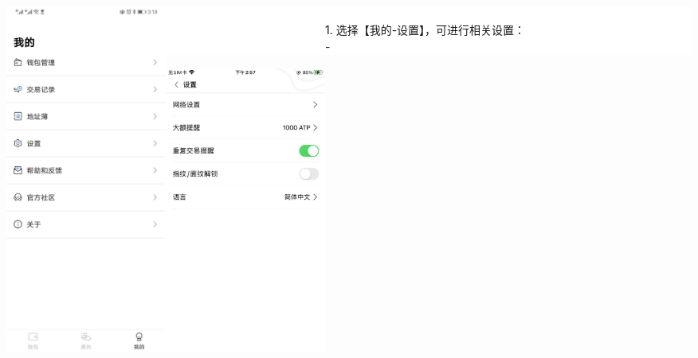 <div style="float:left;"><img src="/alaya-devdocs/img/zh-CN/ATON-manual-cn.assets/aton22.jpg" width="250" style="zoom:80%;" /><img src="/alaya-devdocs/img/zh-CN/ATON-manual-cn.assets/aton23.jpg" width="250" style="zoom:80%;" /></div><div><br>1. 选择【我的-设置】，可进行相关设置：<br>-